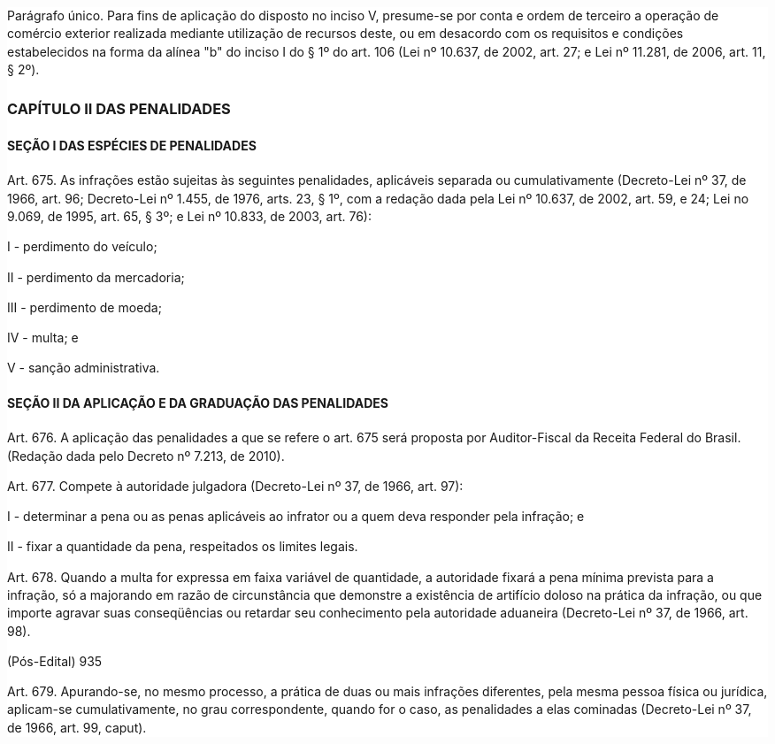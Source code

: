 Parágrafo único. Para fins de aplicação do disposto no inciso
V, presume-se por conta e ordem de terceiro a operação de
comércio exterior realizada mediante utilização de recursos
deste, ou em desacordo com os requisitos e condições
estabelecidos na forma da alínea "b" do inciso I do § 1º do
art. 106 (Lei nº 10.637, de 2002, art. 27; e Lei nº 11.281, de
2006, art. 11, § 2º).

### CAPÍTULO II DAS PENALIDADES
####  SEÇÃO I DAS ESPÉCIES DE PENALIDADES

Art. 675. As infrações estão sujeitas às seguintes
penalidades, aplicáveis separada ou cumulativamente
(Decreto-Lei nº 37, de 1966, art. 96; Decreto-Lei nº 1.455, de
1976, arts. 23, § 1º, com a redação dada pela Lei nº 10.637,
de 2002, art. 59, e 24; Lei no 9.069, de 1995, art. 65, § 3º; e
Lei nº 10.833, de 2003, art. 76):

I - perdimento do veículo;

II - perdimento da mercadoria;

III - perdimento de moeda;

IV - multa; e

V - sanção administrativa.

####  SEÇÃO II DA APLICAÇÃO E DA GRADUAÇÃO DAS PENALIDADES

Art. 676. A aplicação das penalidades a que se refere o art.
675 será proposta por Auditor-Fiscal da Receita Federal do
Brasil. (Redação dada pelo Decreto nº 7.213, de 2010).

Art. 677. Compete à autoridade julgadora (Decreto-Lei nº 37,
de 1966, art. 97):

I - determinar a pena ou as penas aplicáveis ao infrator ou a
quem deva responder pela infração; e

II - fixar a quantidade da pena, respeitados os limites legais.

Art. 678. Quando a multa for expressa em faixa variável de
quantidade, a autoridade fixará a pena mínima prevista para
a infração, só a majorando em razão de circunstância que
demonstre a existência de artifício doloso na prática da
infração, ou que importe agravar suas conseqüências ou
retardar seu conhecimento pela autoridade aduaneira
(Decreto-Lei nº 37, de 1966, art. 98).

(Pós-Edital)    935

Art. 679. Apurando-se, no mesmo processo, a prática de
duas ou mais infrações diferentes, pela mesma pessoa física
ou jurídica, aplicam-se cumulativamente, no grau
correspondente, quando for o caso, as penalidades a elas
cominadas (Decreto-Lei nº 37, de 1966, art. 99, caput).
